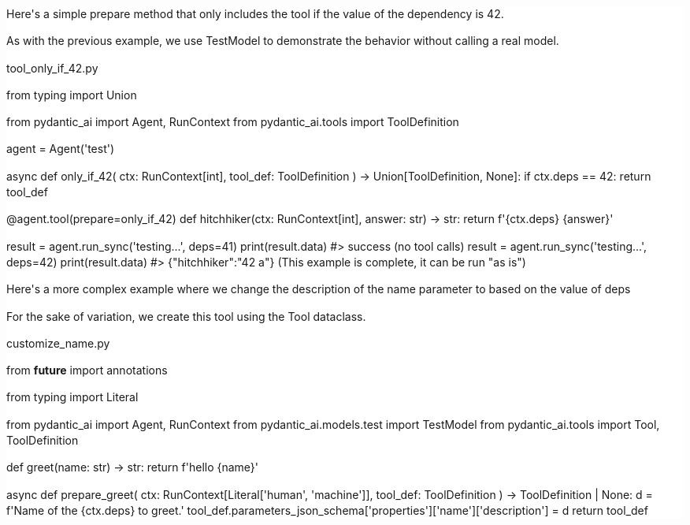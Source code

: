 Here's a simple prepare method that only includes the tool if the value of the dependency is 42.

As with the previous example, we use TestModel to demonstrate the behavior without calling a real model.

tool_only_if_42.py

from typing import Union

from pydantic_ai import Agent, RunContext
from pydantic_ai.tools import ToolDefinition

agent = Agent('test')


async def only_if_42(
    ctx: RunContext[int], tool_def: ToolDefinition
) -> Union[ToolDefinition, None]:
    if ctx.deps == 42:
        return tool_def


@agent.tool(prepare=only_if_42)
def hitchhiker(ctx: RunContext[int], answer: str) -> str:
    return f'{ctx.deps} {answer}'


result = agent.run_sync('testing...', deps=41)
print(result.data)
#> success (no tool calls)
result = agent.run_sync('testing...', deps=42)
print(result.data)
#> {"hitchhiker":"42 a"}
(This example is complete, it can be run "as is")

Here's a more complex example where we change the description of the name parameter to based on the value of deps

For the sake of variation, we create this tool using the Tool dataclass.

customize_name.py

from __future__ import annotations

from typing import Literal

from pydantic_ai import Agent, RunContext
from pydantic_ai.models.test import TestModel
from pydantic_ai.tools import Tool, ToolDefinition


def greet(name: str) -> str:
    return f'hello {name}'


async def prepare_greet(
    ctx: RunContext[Literal['human', 'machine']], tool_def: ToolDefinition
) -> ToolDefinition | None:
    d = f'Name of the {ctx.deps} to greet.'
    tool_def.parameters_json_schema['properties']['name']['description'] = d
    return tool_def
